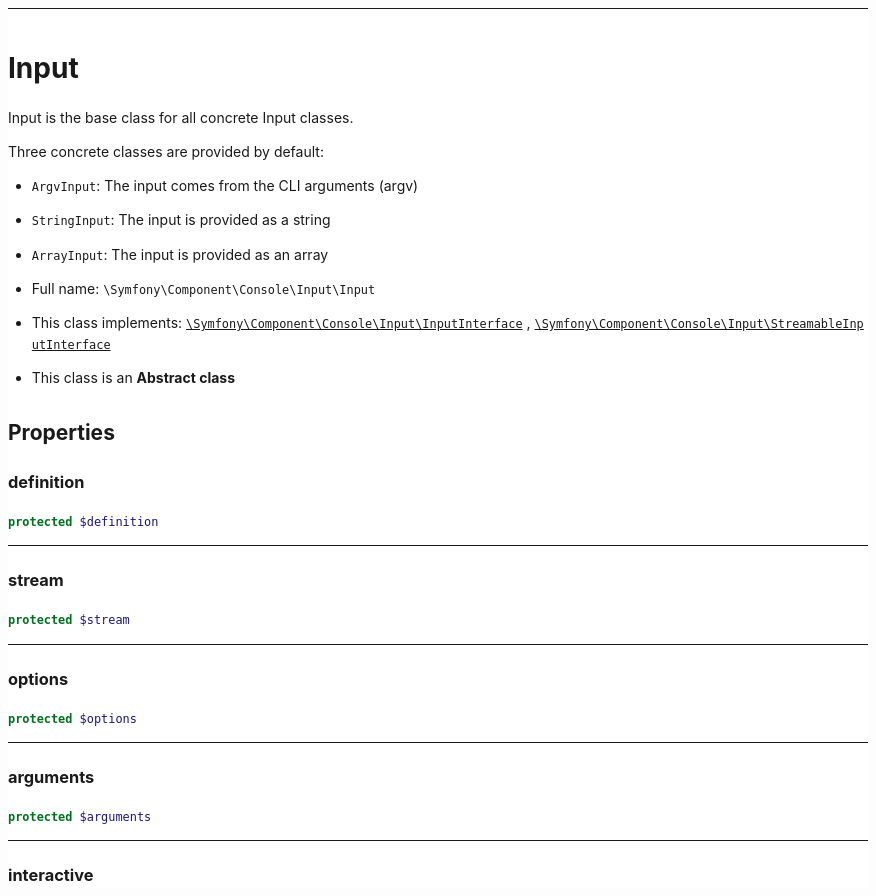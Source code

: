 ***

# Input

Input is the base class for all concrete Input classes.

Three concrete classes are provided by default:

* `ArgvInput`: The input comes from the CLI arguments (argv)
* `StringInput`: The input is provided as a string
* `ArrayInput`: The input is provided as an array

* Full name: `\Symfony\Component\Console\Input\Input`
* This class implements:
  [`\Symfony\Component\Console\Input\InputInterface`](./InputInterface.md)
  , [`\Symfony\Component\Console\Input\StreamableInputInterface`](./StreamableInputInterface.md)
* This class is an **Abstract class**

## Properties

### definition

```php
protected $definition
```

***

### stream

```php
protected $stream
```

***

### options

```php
protected $options
```

***

### arguments

```php
protected $arguments
```

***

### interactive
